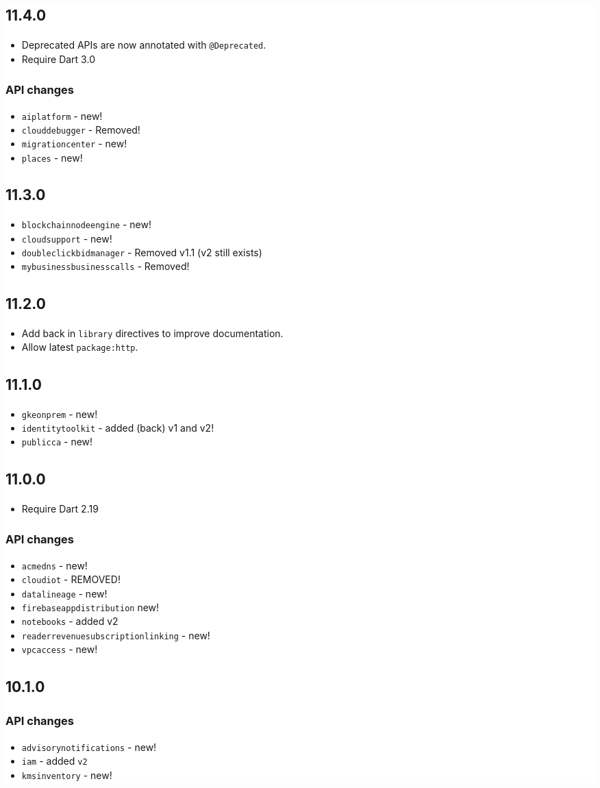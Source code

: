 ## 11.4.0

- Deprecated APIs are now annotated with `@Deprecated`.
- Require Dart 3.0

### API changes

- `aiplatform` - new!
- `clouddebugger` - Removed!
- `migrationcenter` - new!
- `places` - new!

## 11.3.0

- `blockchainnodeengine` - new!
- `cloudsupport` - new!
- `doubleclickbidmanager` - Removed v1.1 (v2 still exists)
- `mybusinessbusinesscalls` - Removed!

## 11.2.0

- Add back in `library` directives to improve documentation.
- Allow latest `package:http`.

## 11.1.0

- `gkeonprem` - new!
- `identitytoolkit` - added (back) v1 and v2!
- `publicca` - new!

## 11.0.0

- Require Dart 2.19

### API changes

- `acmedns` - new!
- `cloudiot` - REMOVED!
- `datalineage` - new!
- `firebaseappdistribution` new!
- `notebooks` - added v2
- `readerrevenuesubscriptionlinking` - new!
- `vpcaccess` - new!

## 10.1.0

### API changes

- `advisorynotifications` - new!
- `iam` - added `v2`
- `kmsinventory` - new!
